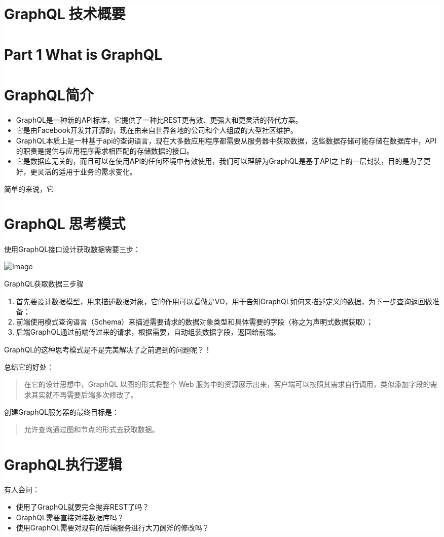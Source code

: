 



# GraphQL 技术概要



# Part 1 What is GraphQL



# **GraphQL简介**

- GraphQL是一种新的API标准，它提供了一种比REST更有效、更强大和更灵活的替代方案。
- 它是由Facebook开发并开源的，现在由来自世界各地的公司和个人组成的大型社区维护。
- GraphQL本质上是一种基于api的查询语言，现在大多数应用程序都需要从服务器中获取数据，这些数据存储可能存储在数据库中，API的职责是提供与应用程序需求相匹配的存储数据的接口。
- 它是数据库无关的，而且可以在使用API的任何环境中有效使用，我们可以理解为GraphQL是基于API之上的一层封装，目的是为了更好，更灵活的适用于业务的需求变化。

简单的来说，它



# **GraphQL 思考模式**

使用GraphQL接口设计获取数据需要三步：

![Image](https://mmbiz.qpic.cn/mmbiz_gif/eQPyBffYbufg8LpbicwTkRzQ2A0roUB67BaNTo5DWT5CgnTK6DOCiaYa7qm5OicfUGOq4mskdKHpXVDcld5uvN8fA/640?wx_fmt=gif&tp=webp&wxfrom=5&wx_lazy=1)

GraphQL获取数据三步骤



1. 首先要设计数据模型，用来描述数据对象，它的作用可以看做是VO，用于告知GraphQL如何来描述定义的数据，为下一步查询返回做准备；
2. 前端使用模式查询语言（Schema）来描述需要请求的数据对象类型和具体需要的字段（称之为声明式数据获取）；
3. 后端GraphQL通过前端传过来的请求，根据需要，自动组装数据字段，返回给前端。

GraphQL的这种思考模式是不是完美解决了之前遇到的问题呢？！

总结它的好处：

> 在它的设计思想中，GraphQL 以图的形式将整个 Web 服务中的资源展示出来，客户端可以按照其需求自行调用，类似添加字段的需求其实就不再需要后端多次修改了。

创建GraphQL服务器的最终目标是：

> 允许查询通过图和节点的形式去获取数据。



# **GraphQL执行逻辑**

有人会问：



- 使用了GraphQL就要完全抛弃REST了吗？
- GraphQL需要直接对接数据库吗？
- 使用GraphQL需要对现有的后端服务进行大刀阔斧的修改吗？
